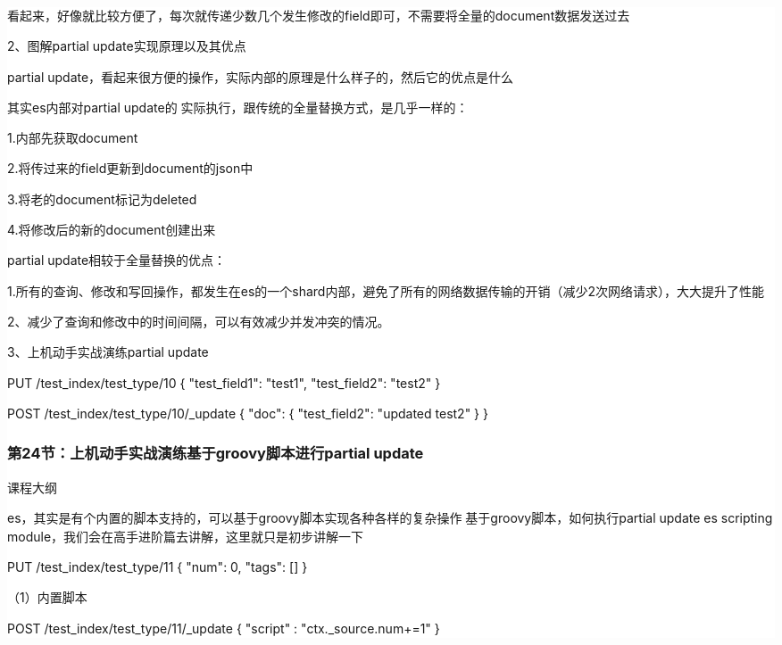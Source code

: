 看起来，好像就比较方便了，每次就传递少数几个发生修改的field即可，不需要将全量的document数据发送过去

2、图解partial update实现原理以及其优点

partial update，看起来很方便的操作，实际内部的原理是什么样子的，然后它的优点是什么

其实es内部对partial update的 实际执行，跟传统的全量替换方式，是几乎一样的：

1.内部先获取document

2.将传过来的field更新到document的json中

3.将老的document标记为deleted

4.将修改后的新的document创建出来

partial update相较于全量替换的优点：

1.所有的查询、修改和写回操作，都发生在es的一个shard内部，避免了所有的网络数据传输的开销（减少2次网络请求），大大提升了性能

2、减少了查询和修改中的时间间隔，可以有效减少并发冲突的情况。



3、上机动手实战演练partial update

PUT /test_index/test_type/10
{
  "test_field1": "test1",
  "test_field2": "test2"
}

POST /test_index/test_type/10/_update
{
  "doc": {
    "test_field2": "updated test2"
  }
}

### 第24节：上机动手实战演练基于groovy脚本进行partial update

课程大纲

es，其实是有个内置的脚本支持的，可以基于groovy脚本实现各种各样的复杂操作
基于groovy脚本，如何执行partial update
es scripting module，我们会在高手进阶篇去讲解，这里就只是初步讲解一下

PUT /test_index/test_type/11
{
  "num": 0,
  "tags": []
}

（1）内置脚本

POST /test_index/test_type/11/_update
{
   "script" : "ctx._source.num+=1"
}
